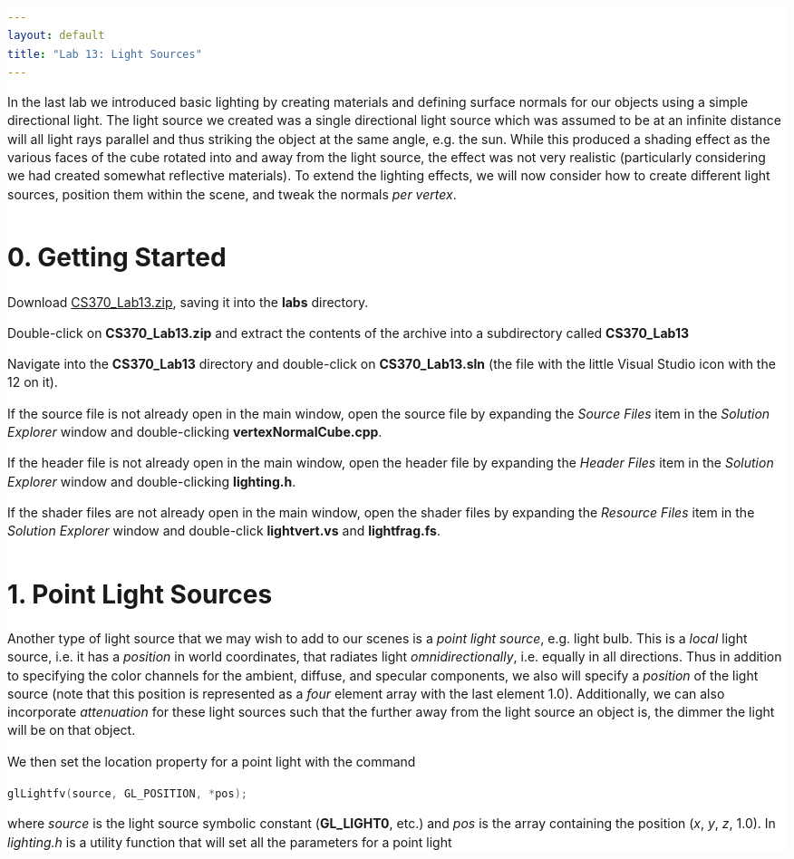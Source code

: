 ```yaml
---
layout: default
title: "Lab 13: Light Sources"
---
```


In the last lab we introduced basic lighting by creating materials and defining surface normals for our objects using a simple directional light. The light source we created was a single directional light source which was assumed to be at an infinite distance will all light rays parallel and thus striking the object at the same angle, e.g. the sun. While this produced a shading effect as the various faces of the cube rotated into and away from the light source, the effect was not very realistic (particularly considering we had created somewhat reflective materials). To extend the lighting effects, we will now consider how to create different light sources, position them within the scene, and tweak the normals *per vertex*.

0\. Getting Started
===================

Download [CS370\_Lab13.zip](src/CS370_Lab13.zip), saving it into the **labs** directory.

Double-click on **CS370\_Lab13.zip** and extract the contents of the archive into a subdirectory called **CS370\_Lab13**

Navigate into the **CS370\_Lab13** directory and double-click on **CS370\_Lab13.sln** (the file with the little Visual Studio icon with the 12 on it).

If the source file is not already open in the main window, open the source file by expanding the *Source Files* item in the *Solution Explorer* window and double-clicking **vertexNormalCube.cpp**.

If the header file is not already open in the main window, open the header file by expanding the *Header Files* item in the *Solution Explorer* window and double-clicking **lighting.h**.

If the shader files are not already open in the main window, open the shader files by expanding the *Resource Files* item in the *Solution Explorer* window and double-click **lightvert.vs** and **lightfrag.fs**.

1\. Point Light Sources
=======================

Another type of light source that we may wish to add to our scenes is a *point light source*, e.g. light bulb. This is a *local* light source, i.e. it has a *position* in world coordinates, that radiates light *omnidirectionally*, i.e. equally in all directions. Thus in addition to specifying the color channels for the ambient, diffuse, and specular components, we also will specify a *position* of the light source (note that this position is represented as a *four* element array with the last element 1.0). Additionally, we can also incorporate *attenuation* for these light sources such that the further away from the light source an object is, the dimmer the light will be on that object.

We then set the location property for a point light with the command

```cpp
glLightfv(source, GL_POSITION, *pos);
```

where *source* is the light source symbolic constant (**GL\_LIGHT0**, etc.) and *pos* is the array containing the position (*x*, *y*, *z*, 1.0). In *lighting.h* is a utility function that will set all the parameters for a point light
